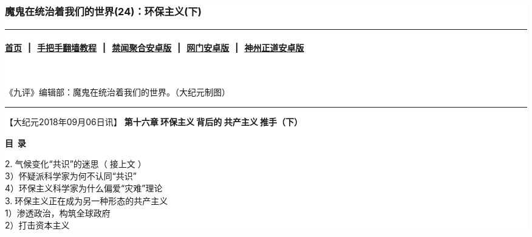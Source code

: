 ### 魔鬼在统治着我们的世界(24)：环保主义(下)
------------------------

#### [首页](https://github.com/gfw-breaker/banned-news/blob/master/README.md) &nbsp;&nbsp;|&nbsp;&nbsp; [手把手翻墙教程](https://github.com/gfw-breaker/guides/wiki) &nbsp;&nbsp;|&nbsp;&nbsp; [禁闻聚合安卓版](https://github.com/gfw-breaker/bn-android) &nbsp;&nbsp;|&nbsp;&nbsp; [网门安卓版](https://github.com/oGate2/oGate) &nbsp;&nbsp;|&nbsp;&nbsp; [神州正道安卓版](https://github.com/SzzdOgate/update) 



<div><img alt="" class="aligncenter wp-post-image" src="http://i.epochtimes.com/assets/uploads/2018/09/ada95ed9de626286fc0294810cdff25b-600x400.jpg"/>
<div class="red16 caption">
 <p>
  《九评》编辑部：魔鬼在统治着我们的世界。（大纪元制图）
 </p>
</div>
</div><hr/><div><p>
 【大纪元2018年09月06日讯】
 <strong>
  第十六章
  <ok href="http://www.epochtimes.com/gb/tag/%E7%8E%AF%E4%BF%9D%E4%B8%BB%E4%B9%89.html">
   环保主义
  </ok>
  背后的
  <ok href="http://www.epochtimes.com/gb/tag/%E5%85%B1%E4%BA%A7%E4%B8%BB%E4%B9%89.html">
   共产主义
  </ok>
  推手（下）
 </strong>
</p>
<p>
 <strong>
  目  录
 </strong>
</p>
<p>
 2. 气候变化“共识”的迷思（
 <ok href="http://www.epochtimes.com/gb/18/9/4/n10688613.htm">
  接上文
 </ok>
 ）
 <br/>
 <ok href="#_Toc523957546">
  3）怀疑派科学家为何不认同“共识”
 </ok>
 <br/>
 <ok href="#_Toc523957547">
  4）环保主义科学家为什么偏爱“灾难”理论
 </ok>
 <br/>
 <ok href="#_Toc523957548">
  3. 环保主义正在成为另一种形态的共产主义
 </ok>
 <br/>
 <ok href="#_Toc523957549">
  1）渗透政治，构筑全球政府
 </ok>
 <br/>
 <ok href="#_Toc523957550">
  2）打击资本主义